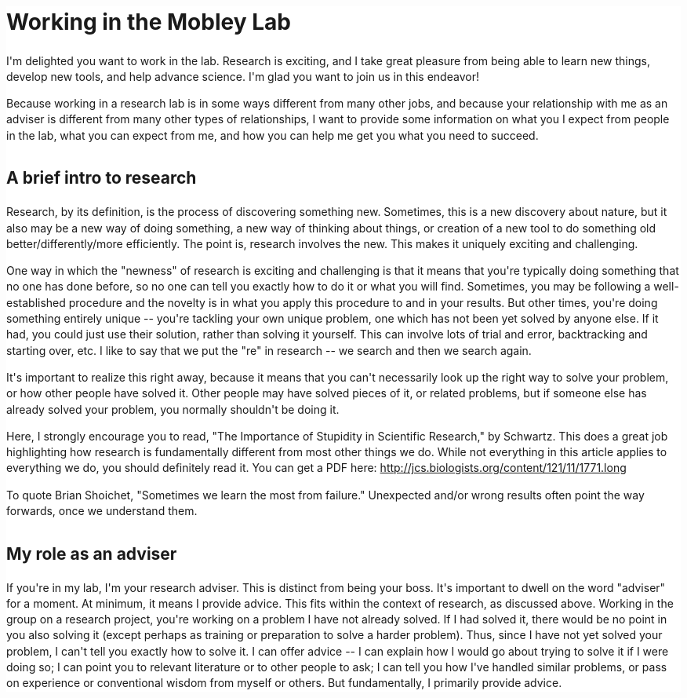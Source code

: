 # Working in the Mobley Lab

I'm delighted you want to work in the lab. Research is exciting, and I take great pleasure from being able to learn new things, develop new tools, and help advance science. I'm glad you want to join us in this endeavor! 

Because working in a research lab is in some ways different from many other jobs, and because your relationship with me as an adviser is different from many other types of relationships, I want to provide some information on what you I expect from people in the lab, what you can expect from me, and how you can help me get you what you need to succeed. 

## A brief intro to research

Research, by its definition, is the process of discovering something new. Sometimes, this is a new discovery about nature, but it also may be a new way of doing something, a new way of thinking about things, or creation of a new tool to do something old better/differently/more efficiently. The point is, research involves the new. This makes it uniquely exciting and challenging. 

One way in which the "newness" of research is exciting and challenging is that it means that you're typically doing something that no one has done before, so no one can tell you exactly how to do it or what you will find. Sometimes, you may be following a well-established procedure and the novelty is in what you apply this procedure to and in your results. But other times, you're doing something entirely unique -- you're tackling your own unique problem, one which has not been yet solved by anyone else. If it had, you could just use their solution, rather than solving it yourself. This can involve lots of trial and error, backtracking and starting over, etc. I like to say that we put the "re" in research -- we search and then we search again.

It's important to realize this right away, because it means that you can't necessarily look up the right way to solve your problem, or how other people have solved it. Other people may have solved pieces of it, or related problems, but if someone else has already solved your problem, you normally shouldn't be doing it. 

Here, I strongly encourage you to read, "The Importance of Stupidity in Scientific Research," by Schwartz. This does a great job highlighting how research is fundamentally different from most other things we do. While not everything in this article applies to everything we do, you should definitely read it. You can get a PDF here: http://jcs.biologists.org/content/121/11/1771.long

To quote Brian Shoichet, "Sometimes we learn the most from failure." Unexpected and/or wrong results often point the way forwards, once we understand them.

## My role as an adviser

If you're in my lab, I'm your research adviser. This is distinct from being your boss. It's important to dwell on the word "adviser" for a moment. At minimum, it means I provide advice. This fits within the context of research, as discussed above. Working in the group on a research project, you're working on a problem I have not already solved. If I had solved it, there would be no point in you also solving it (except perhaps as training or preparation to solve a harder problem). Thus, since I have not yet solved your problem, I can't tell you exactly how to solve it. I can offer advice -- I can explain how I would go about trying to solve it if I were doing so; I can point you to relevant literature or to other people to ask; I can tell you how I've handled similar problems, or pass on experience or conventional wisdom from myself or others. But fundamentally, I primarily provide advice. 
